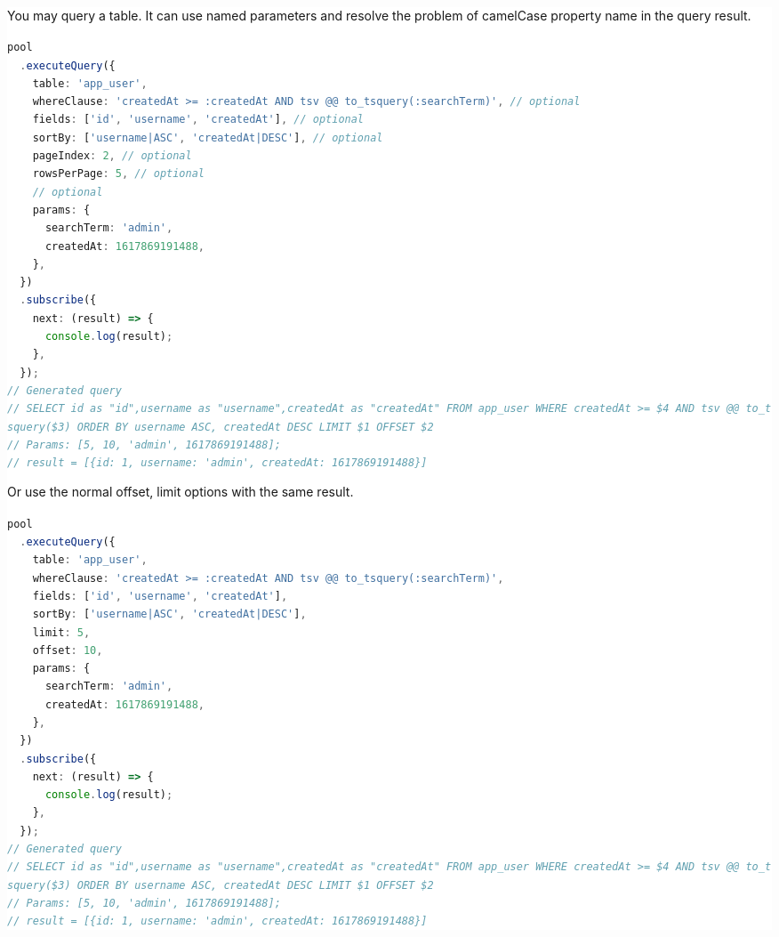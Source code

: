 You may query a table. It can use named parameters and resolve the problem of camelCase property name in the query result.

```typescript
pool
  .executeQuery({
    table: 'app_user',
    whereClause: 'createdAt >= :createdAt AND tsv @@ to_tsquery(:searchTerm)', // optional
    fields: ['id', 'username', 'createdAt'], // optional
    sortBy: ['username|ASC', 'createdAt|DESC'], // optional
    pageIndex: 2, // optional
    rowsPerPage: 5, // optional
    // optional
    params: {
      searchTerm: 'admin',
      createdAt: 1617869191488,
    },
  })
  .subscribe({
    next: (result) => {
      console.log(result);
    },
  });
// Generated query
// SELECT id as "id",username as "username",createdAt as "createdAt" FROM app_user WHERE createdAt >= $4 AND tsv @@ to_tsquery($3) ORDER BY username ASC, createdAt DESC LIMIT $1 OFFSET $2
// Params: [5, 10, 'admin', 1617869191488];
// result = [{id: 1, username: 'admin', createdAt: 1617869191488}]
```

Or use the normal offset, limit options with the same result.

```typescript
pool
  .executeQuery({
    table: 'app_user',
    whereClause: 'createdAt >= :createdAt AND tsv @@ to_tsquery(:searchTerm)',
    fields: ['id', 'username', 'createdAt'],
    sortBy: ['username|ASC', 'createdAt|DESC'],
    limit: 5,
    offset: 10,
    params: {
      searchTerm: 'admin',
      createdAt: 1617869191488,
    },
  })
  .subscribe({
    next: (result) => {
      console.log(result);
    },
  });
// Generated query
// SELECT id as "id",username as "username",createdAt as "createdAt" FROM app_user WHERE createdAt >= $4 AND tsv @@ to_tsquery($3) ORDER BY username ASC, createdAt DESC LIMIT $1 OFFSET $2
// Params: [5, 10, 'admin', 1617869191488];
// result = [{id: 1, username: 'admin', createdAt: 1617869191488}]
```
